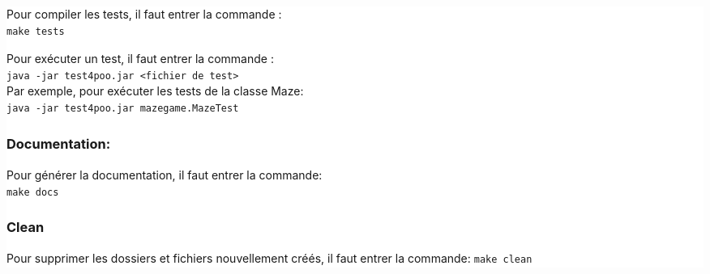 Pour compiler les tests, il faut entrer la commande :  
`make tests`  

Pour exécuter un test, il faut entrer la commande :  
`java -jar test4poo.jar <fichier de test>`  
Par exemple, pour exécuter les tests de la classe Maze:  
`java -jar test4poo.jar mazegame.MazeTest`  

### Documentation:

Pour générer la documentation, il faut entrer la commande:  
`make docs`

### Clean
Pour supprimer les dossiers et fichiers nouvellement créés, il faut entrer la commande:
`make clean`
